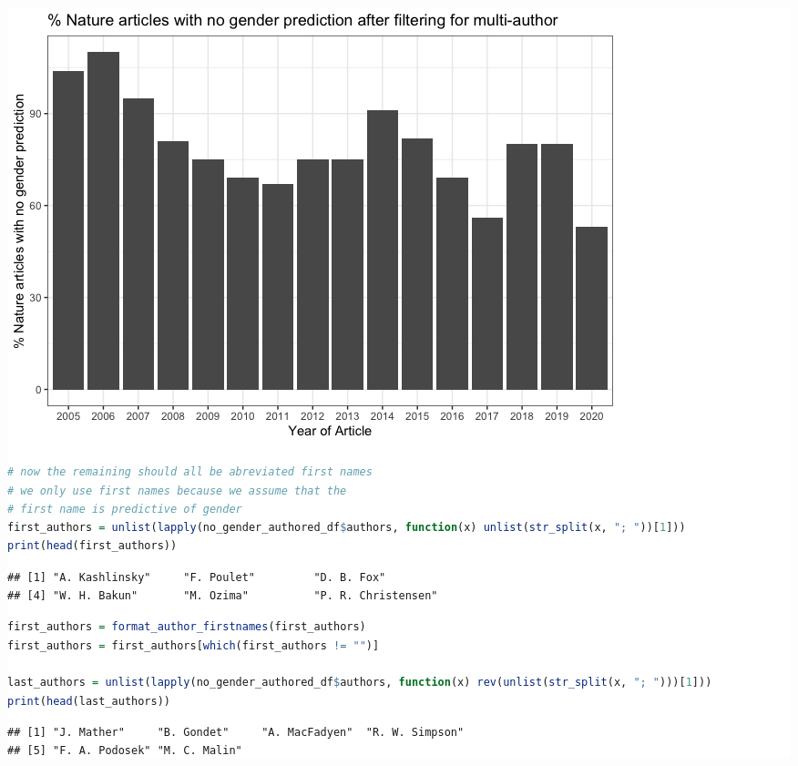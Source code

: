 ![](bg_nature_qc_files/figure-markdown_github/step2_analyze-2.png)

``` r
# now the remaining should all be abreviated first names
# we only use first names because we assume that the 
# first name is predictive of gender
first_authors = unlist(lapply(no_gender_authored_df$authors, function(x) unlist(str_split(x, "; "))[1]))
print(head(first_authors))
```

    ## [1] "A. Kashlinsky"     "F. Poulet"         "D. B. Fox"        
    ## [4] "W. H. Bakun"       "M. Ozima"          "P. R. Christensen"

``` r
first_authors = format_author_firstnames(first_authors)
first_authors = first_authors[which(first_authors != "")]

last_authors = unlist(lapply(no_gender_authored_df$authors, function(x) rev(unlist(str_split(x, "; ")))[1]))
print(head(last_authors))
```

    ## [1] "J. Mather"     "B. Gondet"     "A. MacFadyen"  "R. W. Simpson"
    ## [5] "F. A. Podosek" "M. C. Malin"
